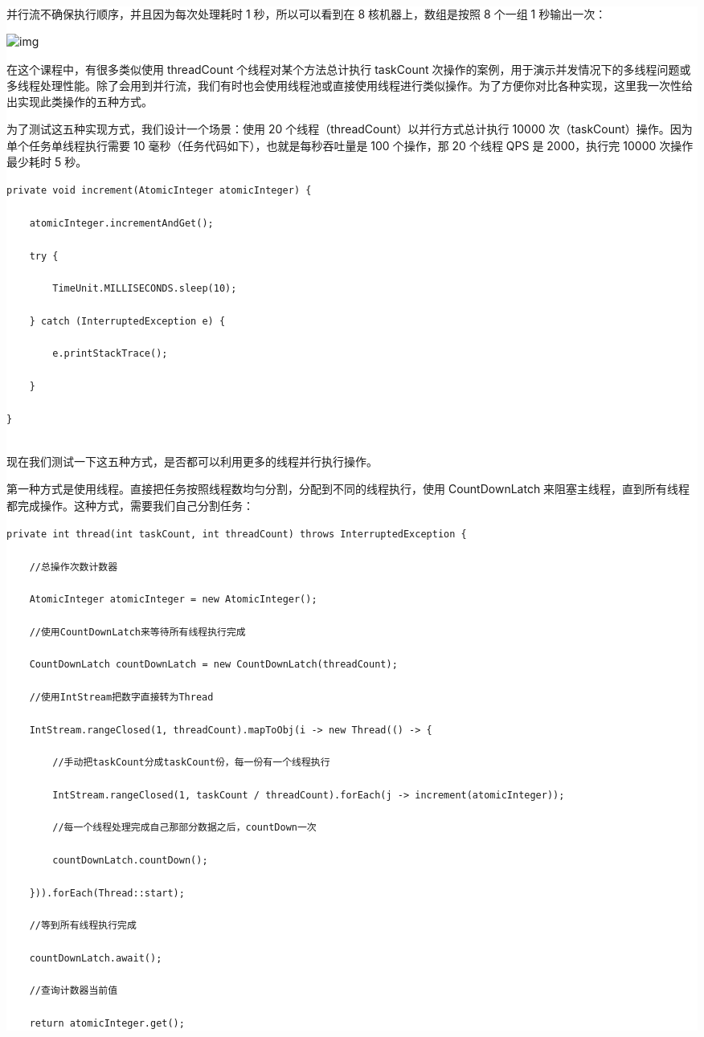 并行流不确保执行顺序，并且因为每次处理耗时 1 秒，所以可以看到在 8 核机器上，数组是按照 8 个一组 1 秒输出一次：

![img](assets/f114d98aa2530c3f7e91b06aaa4ee1d6.png)

在这个课程中，有很多类似使用 threadCount 个线程对某个方法总计执行 taskCount 次操作的案例，用于演示并发情况下的多线程问题或多线程处理性能。除了会用到并行流，我们有时也会使用线程池或直接使用线程进行类似操作。为了方便你对比各种实现，这里我一次性给出实现此类操作的五种方式。

为了测试这五种实现方式，我们设计一个场景：使用 20 个线程（threadCount）以并行方式总计执行 10000 次（taskCount）操作。因为单个任务单线程执行需要 10 毫秒（任务代码如下），也就是每秒吞吐量是 100 个操作，那 20 个线程 QPS 是 2000，执行完 10000 次操作最少耗时 5 秒。

```
private void increment(AtomicInteger atomicInteger) {

    atomicInteger.incrementAndGet();

    try {

        TimeUnit.MILLISECONDS.sleep(10);

    } catch (InterruptedException e) {

        e.printStackTrace();

    }

}


```

现在我们测试一下这五种方式，是否都可以利用更多的线程并行执行操作。

第一种方式是使用线程。直接把任务按照线程数均匀分割，分配到不同的线程执行，使用 CountDownLatch 来阻塞主线程，直到所有线程都完成操作。这种方式，需要我们自己分割任务：

```
private int thread(int taskCount, int threadCount) throws InterruptedException {

    //总操作次数计数器

    AtomicInteger atomicInteger = new AtomicInteger();

    //使用CountDownLatch来等待所有线程执行完成

    CountDownLatch countDownLatch = new CountDownLatch(threadCount);

    //使用IntStream把数字直接转为Thread

    IntStream.rangeClosed(1, threadCount).mapToObj(i -> new Thread(() -> {

        //手动把taskCount分成taskCount份，每一份有一个线程执行

        IntStream.rangeClosed(1, taskCount / threadCount).forEach(j -> increment(atomicInteger));

        //每一个线程处理完成自己那部分数据之后，countDown一次

        countDownLatch.countDown();

    })).forEach(Thread::start);

    //等到所有线程执行完成

    countDownLatch.await();

    //查询计数器当前值

    return atomicInteger.get();

```